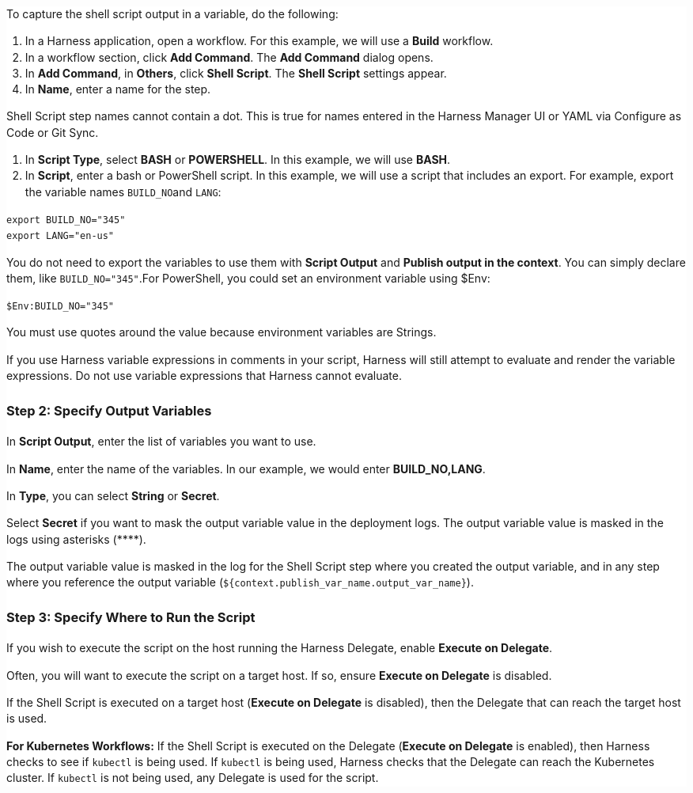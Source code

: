 To capture the shell script output in a variable, do the following:

1. In a Harness application, open a workflow. For this example, we will use a **Build** workflow.
2. In a workflow section, click **Add Command**. The **Add Command** dialog opens.
3. In **Add Command**, in **Others**, click **Shell Script**. The **Shell Script** settings appear.
4. In **Name**, enter a name for the step.

Shell Script step names cannot contain a dot. This is true for names entered in the Harness Manager UI or YAML via Configure as Code or Git Sync.

1. In **Script Type**, select **BASH** or **POWERSHELL**. In this example, we will use **BASH**.
2. In **Script**, enter a bash or PowerShell script. In this example, we will use a script that includes an export. For example, export the variable names `BUILD_NO`and `LANG`:  

```
export BUILD_NO="345"  
export LANG="en-us" 
```
You do not need to export the variables to use them with **Script Output** and **Publish output in the context**. You can simply declare them, like `BUILD_NO="345"`.For PowerShell, you could set an environment variable using $Env:  

```
$Env:BUILD_NO="345"
```
  
You must use quotes around the value because environment variables are Strings.

If you use Harness variable expressions in comments in your script, Harness will still attempt to evaluate and render the variable expressions. Do not use variable expressions that Harness cannot evaluate.

### Step 2: Specify Output Variables

In **Script Output**, enter the list of variables you want to use.

In **Name**, enter the name of the variables. In our example, we would enter **BUILD\_NO,LANG**.

In **Type**, you can select **String** or **Secret**.

Select **Secret** if you want to mask the output variable value in the deployment logs. The output variable value is masked in the logs using asterisks (\*\*\*\*).

The output variable value is masked in the log for the Shell Script step where you created the output variable, and in any step where you reference the output variable (`${context.publish_var_name.output_var_name}`).

### Step 3: Specify Where to Run the Script

If you wish to execute the script on the host running the Harness Delegate, enable **Execute on Delegate**.

Often, you will want to execute the script on a target host. If so, ensure **Execute on Delegate** is disabled.

If the Shell Script is executed on a target host (**Execute on Delegate** is disabled), then the Delegate that can reach the target host is used.

**For Kubernetes Workflows:** If the Shell Script is executed on the Delegate (**Execute on Delegate** is enabled), then Harness checks to see if `kubectl` is being used. If `kubectl` is being used, Harness checks that the Delegate can reach the Kubernetes cluster. If `kubectl` is not being used, any Delegate is used for the script.
